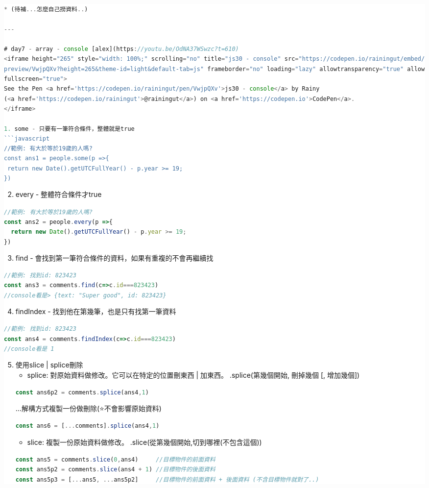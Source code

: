    ```javascript
* (待補...怎麼自己撈資料..)

---

# day7 - array - console [alex](https://youtu.be/OdNA37WSwzc?t=610)
<iframe height="265" style="width: 100%;" scrolling="no" title="js30 - console" src="https://codepen.io/rainingut/embed/preview/VwjpQXv?height=265&theme-id=light&default-tab=js" frameborder="no" loading="lazy" allowtransparency="true" allowfullscreen="true">
  See the Pen <a href='https://codepen.io/rainingut/pen/VwjpQXv'>js30 - console</a> by Rainy
  (<a href='https://codepen.io/rainingut'>@rainingut</a>) on <a href='https://codepen.io'>CodePen</a>.
</iframe>

1. some - 只要有一筆符合條件，整體就是true
  ```javascript
  //範例: 有大於等於19歲的人嗎?
  const ans1 = people.some(p =>{
    return new Date().getUTCFullYear() - p.year >= 19;
  })
  ```
2. every - 整體符合條件才true
  ```javascript
  //範例: 有大於等於19歲的人嗎?
  const ans2 = people.every(p =>{
    return new Date().getUTCFullYear() - p.year >= 19;
  })
  ```
3. find - 會找到第一筆符合條件的資料，如果有重複的不會再繼續找
  ```javascript
  //範例: 找到id: 823423
  const ans3 = comments.find(c=>c.id===823423)
  //console看是> {text: "Super good", id: 823423}
  ```
4. findIndex - 找到他在第幾筆，也是只有找第一筆資料
  ```javascript
  //範例: 找到id: 823423
  const ans4 = comments.findIndex(c=>c.id===823423)
  //console看是 1
  ```
5. 使用slice | splice刪除
   * splice: 對原始資料做修改。它可以在特定的位置刪東西 | 加東西。
    .splice(第幾個開始, 刪掉幾個 [, 增加幾個])
    ```javascript
    const ans6p2 = comments.splice(ans4,1)
    ```
    ...解構方式複製一份做刪除(⭐不會影響原始資料)
    ```javascript
    const ans6 = [...comments].splice(ans4,1)
    ```
   * slice: 複製一份原始資料做修改。
    .slice(從第幾個開始,切到哪裡(不包含這個))
    ```javascript
    const ans5 = comments.slice(0,ans4)     //目標物件的前面資料
    const ans5p2 = comments.slice(ans4 + 1) //目標物件的後面資料
    const ans5p3 = [...ans5, ...ans5p2]     //目標物件的前面資料 + 後面資料 (不含目標物件就對了..)
    ```

